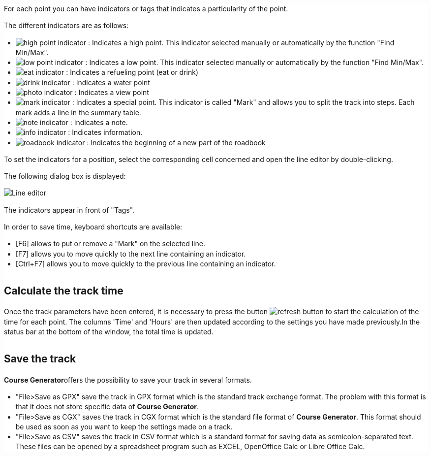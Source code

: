For each point you can have indicators or tags that indicates a particularity of the point.

The different indicators are as follows:

* ![high point indicator](./images/Tags/high_point.png) : Indicates a high point. This indicator selected manually or automatically by the function "Find Min/Max".
* ![low point indicator](./images/Tags/low_point.png) : Indicates a low point. This indicator selected manually or automatically by the function "Find Min/Max".
* ![eat indicator](./images/Tags/eat.png) : Indicates a refueling point (eat or drink)
* ![drink indicator](./images/Tags/drink.png) : Indicates a water point
* ![photo indicator](./images/Tags/photo.png) : Indicates a view point
* ![mark indicator](./images/Tags/flag.png) : Indicates a special point. This indicator is called "Mark" and allows you to split the track into steps. Each mark adds a line in the summary table.
* ![note indicator](./images/Tags/note.png) : Indicates a note.
* ![info indicator](./images/Tags/info.png) : Indicates information.
* ![roadbook indicator](./images/Tags/roadbook.png) : Indicates the beginning of a new part of the roadbook

To set the indicators for a position, select the corresponding cell concerned and open the line editor by double-clicking.

The following dialog box is displayed:

![Line editor](./images/CG40_Line_Editor.png)

The indicators appear in front of "Tags".

In order to save time, keyboard shortcuts are available:

* [F6] allows to put or remove a "Mark" on the selected line.
* [F7] allows you to move quickly to the next line containing an indicator.
* [Ctrl+F7] allows you to move quickly to the previous line containing an indicator.

## Calculate the track time

Once the track parameters have been entered, it is necessary to press the button ![refresh button](./images/Toolbar/refresh_data.png) to start the calculation of the time for each point.
The columns 'Time' and 'Hours' are then updated according to the settings you have made previously.In the status bar at the bottom of the window, the total time is updated.

## Save the track

**Course Generator**offers the possibility to save your track in several formats.

* "File>Save as GPX" save the track in GPX format which is the standard track exchange format. The problem with this format is that it does not store specific data of **Course Generator**.
* "File>Save as CGX" saves the track in CGX format which is the standard file format of **Course Generator**. This format should be used as soon as you want to keep the settings made on a track.
* "File>Save as CSV" saves the track in CSV format which is a standard format for saving data as semicolon-separated text. These files can be opened by a spreadsheet program such as EXCEL, OpenOffice Calc or Libre Office Calc.
